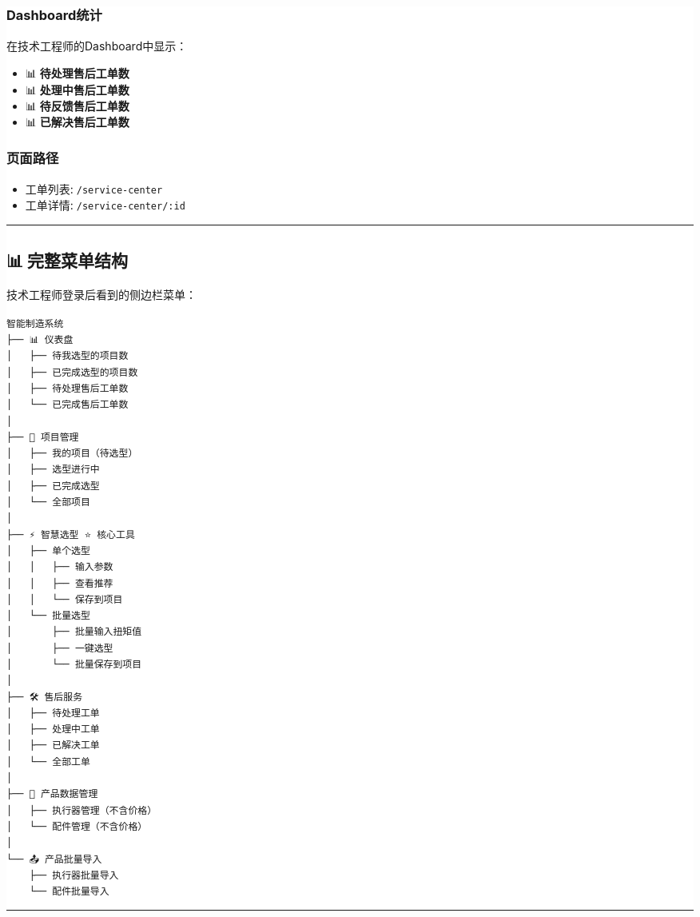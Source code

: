 ### Dashboard统计
在技术工程师的Dashboard中显示：
- 📊 **待处理售后工单数**
- 📊 **处理中售后工单数**
- 📊 **待反馈售后工单数**
- 📊 **已解决售后工单数**

### 页面路径
- 工单列表: `/service-center`
- 工单详情: `/service-center/:id`

---

## 📊 完整菜单结构

技术工程师登录后看到的侧边栏菜单：

```
智能制造系统
├── 📊 仪表盘
│   ├── 待我选型的项目数
│   ├── 已完成选型的项目数
│   ├── 待处理售后工单数
│   └── 已完成售后工单数
│
├── 📁 项目管理
│   ├── 我的项目（待选型）
│   ├── 选型进行中
│   ├── 已完成选型
│   └── 全部项目
│
├── ⚡ 智慧选型 ⭐ 核心工具
│   ├── 单个选型
│   │   ├── 输入参数
│   │   ├── 查看推荐
│   │   └── 保存到项目
│   └── 批量选型
│       ├── 批量输入扭矩值
│       ├── 一键选型
│       └── 批量保存到项目
│
├── 🛠️ 售后服务
│   ├── 待处理工单
│   ├── 处理中工单
│   ├── 已解决工单
│   └── 全部工单
│
├── 💾 产品数据管理
│   ├── 执行器管理（不含价格）
│   └── 配件管理（不含价格）
│
└── 📤 产品批量导入
    ├── 执行器批量导入
    └── 配件批量导入
```

---